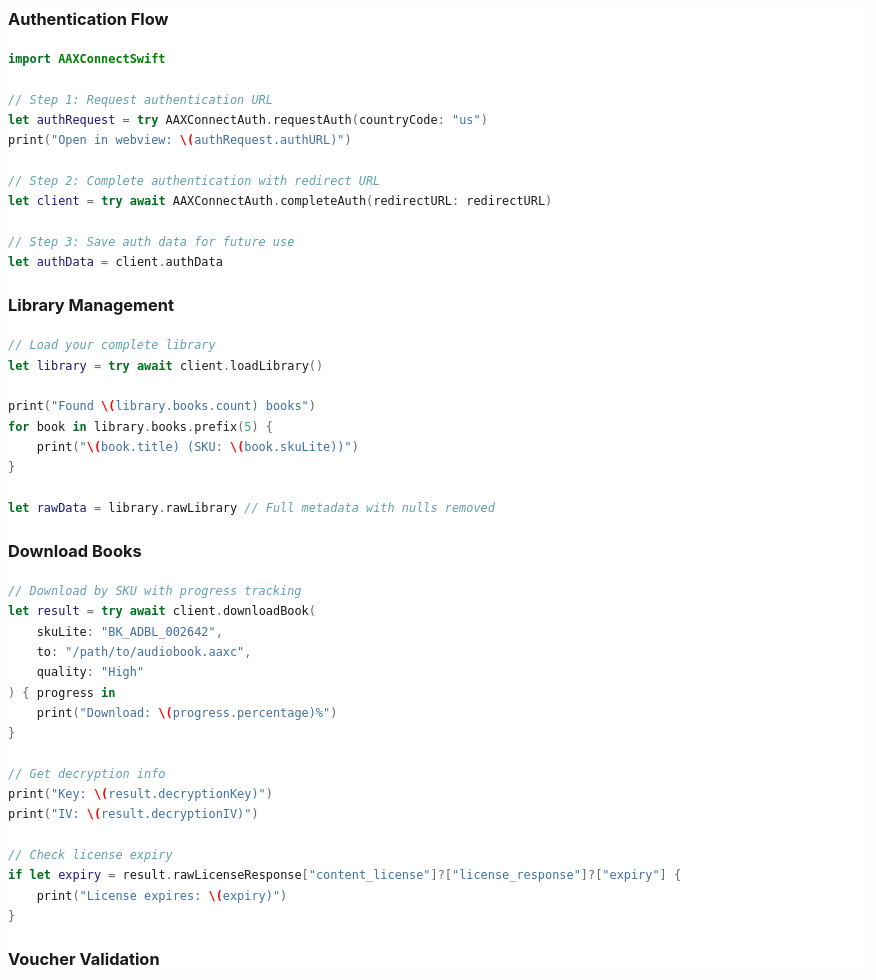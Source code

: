 ### Authentication Flow

```swift
import AAXConnectSwift

// Step 1: Request authentication URL
let authRequest = try AAXConnectAuth.requestAuth(countryCode: "us")
print("Open in webview: \(authRequest.authURL)")

// Step 2: Complete authentication with redirect URL
let client = try await AAXConnectAuth.completeAuth(redirectURL: redirectURL)

// Step 3: Save auth data for future use
let authData = client.authData
```

### Library Management

```swift
// Load your complete library
let library = try await client.loadLibrary()

print("Found \(library.books.count) books")
for book in library.books.prefix(5) {
    print("\(book.title) (SKU: \(book.skuLite))")
}

let rawData = library.rawLibrary // Full metadata with nulls removed
```

### Download Books

```swift
// Download by SKU with progress tracking
let result = try await client.downloadBook(
    skuLite: "BK_ADBL_002642",
    to: "/path/to/audiobook.aaxc",
    quality: "High"
) { progress in
    print("Download: \(progress.percentage)%")
}

// Get decryption info
print("Key: \(result.decryptionKey)")
print("IV: \(result.decryptionIV)")

// Check license expiry
if let expiry = result.rawLicenseResponse["content_license"]?["license_response"]?["expiry"] {
    print("License expires: \(expiry)")
}
```

### Voucher Validation
